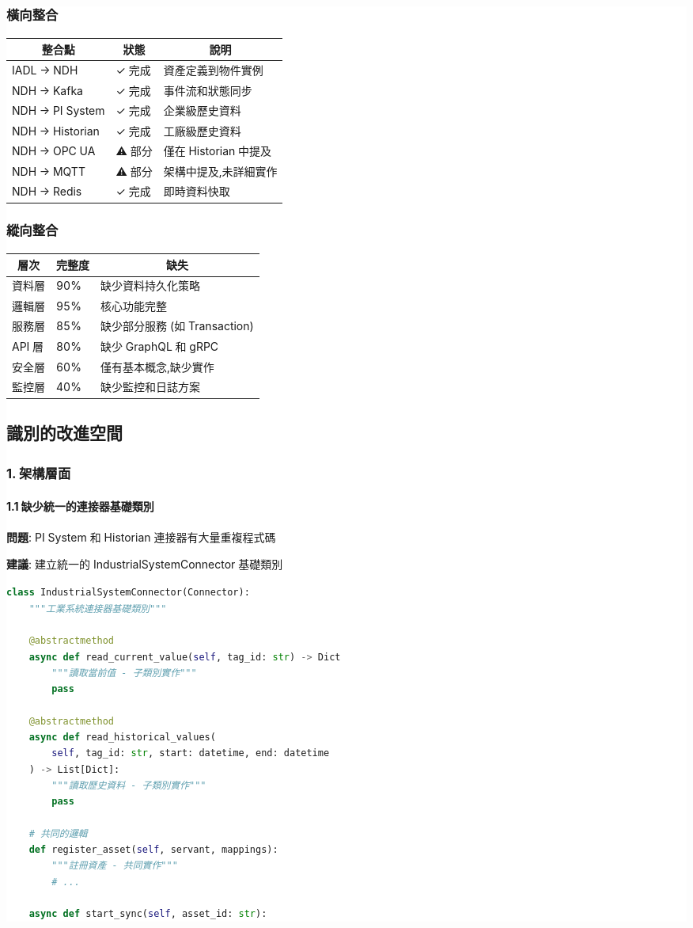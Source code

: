 ### 橫向整合

| 整合點 | 狀態 | 說明 |
|--------|------|------|
| IADL → NDH | ✓ 完成 | 資產定義到物件實例 |
| NDH → Kafka | ✓ 完成 | 事件流和狀態同步 |
| NDH → PI System | ✓ 完成 | 企業級歷史資料 |
| NDH → Historian | ✓ 完成 | 工廠級歷史資料 |
| NDH → OPC UA | ⚠ 部分 | 僅在 Historian 中提及 |
| NDH → MQTT | ⚠ 部分 | 架構中提及,未詳細實作 |
| NDH → Redis | ✓ 完成 | 即時資料快取 |

### 縱向整合

| 層次 | 完整度 | 缺失 |
|------|--------|------|
| 資料層 | 90% | 缺少資料持久化策略 |
| 邏輯層 | 95% | 核心功能完整 |
| 服務層 | 85% | 缺少部分服務 (如 Transaction) |
| API 層 | 80% | 缺少 GraphQL 和 gRPC |
| 安全層 | 60% | 僅有基本概念,缺少實作 |
| 監控層 | 40% | 缺少監控和日誌方案 |

## 識別的改進空間

### 1. 架構層面

#### 1.1 缺少統一的連接器基礎類別

**問題**: PI System 和 Historian 連接器有大量重複程式碼

**建議**: 建立統一的 IndustrialSystemConnector 基礎類別

```python
class IndustrialSystemConnector(Connector):
    """工業系統連接器基礎類別"""
    
    @abstractmethod
    async def read_current_value(self, tag_id: str) -> Dict
        """讀取當前值 - 子類別實作"""
        pass
    
    @abstractmethod
    async def read_historical_values(
        self, tag_id: str, start: datetime, end: datetime
    ) -> List[Dict]:
        """讀取歷史資料 - 子類別實作"""
        pass
    
    # 共同的邏輯
    def register_asset(self, servant, mappings):
        """註冊資產 - 共同實作"""
        # ...
    
    async def start_sync(self, asset_id: str):
```